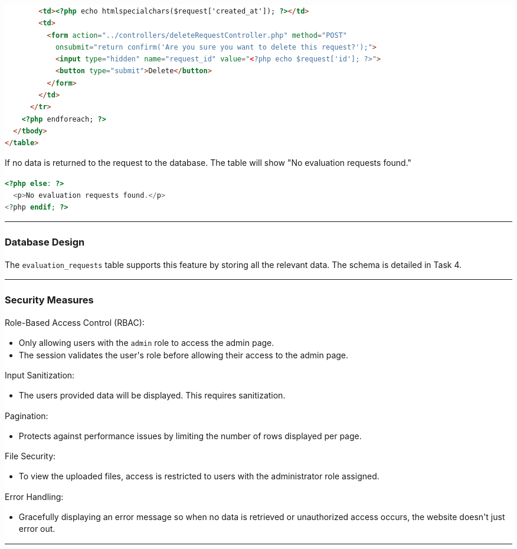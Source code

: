 ```html
        <td><?php echo htmlspecialchars($request['created_at']); ?></td>
        <td>
          <form action="../controllers/deleteRequestController.php" method="POST"
            onsubmit="return confirm('Are you sure you want to delete this request?');">
            <input type="hidden" name="request_id" value="<?php echo $request['id']; ?>">
            <button type="submit">Delete</button>
          </form>
        </td>
      </tr>
    <?php endforeach; ?>
  </tbody>
</table>
```

If no data is returned to the request to the database. The table will show "No evaluation requests found."

```php
<?php else: ?>
  <p>No evaluation requests found.</p>
<?php endif; ?>
```

---

### Database Design

The `evaluation_requests` table supports this feature by storing all the relevant data. The schema is detailed in Task 4.

---

### Security Measures

Role-Based Access Control (RBAC):

- Only allowing users with the `admin` role to access the admin page.
- The session validates the user's role before allowing their access to the admin page.

Input Sanitization:

- The users provided data will be displayed. This requires sanitization.

Pagination:

- Protects against performance issues by limiting the number of rows displayed per page.

File Security:

- To view the uploaded files, access is restricted to users with the administrator role assigned.

Error Handling:

- Gracefully displaying an error message so when no data is retrieved or unauthorized access occurs, the website doesn't just error out.

---
